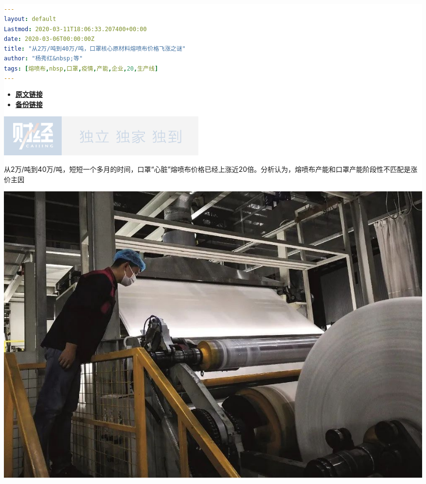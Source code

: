 ```yaml
---
layout: default
Lastmod: 2020-03-11T18:06:33.207400+00:00
date: 2020-03-06T00:00:00Z
title: "从2万/吨到40万/吨，口罩核心原材料熔喷布价格飞涨之谜"
author: "杨秀红&nbsp;等"
tags: [熔喷布,nbsp,口罩,疫情,产能,企业,20,生产线]
---
```


* [**原文链接**](https://mp.weixin.qq.com/s/viKR6DaOEdKYqxtgcTOj7Q)
* [**备份链接**](http://archive.today/3n29v)


![](/images/post/77e6cfb5c7ef66e00d9bd04f74961594.jpg)

从2万/吨到40万/吨，短短一个多月的时间，口罩“心脏”熔喷布价格已经上涨近20倍。分析认为，熔喷布产能和口罩产能阶段性不匹配是涨价主因

![](/images/post/6d323351a1aa343a154179ee29e65826.jpg)
